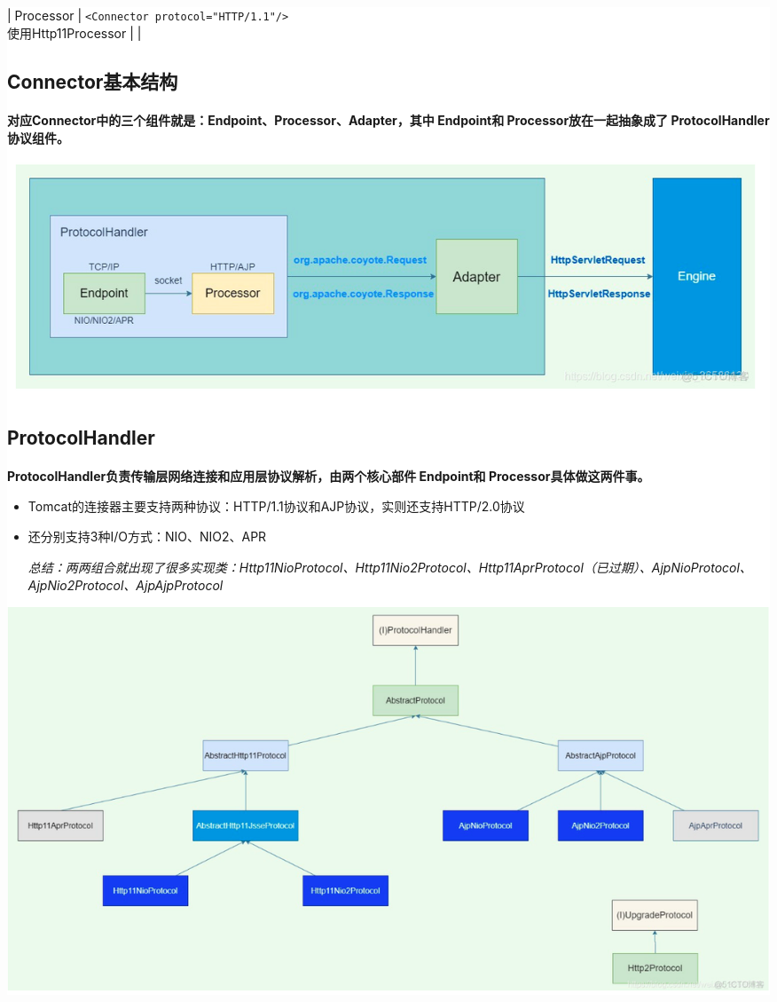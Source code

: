 | Processor                                                  | `<Connector protocol="HTTP/1.1"/>`<br />使用Http11Processor  |                      |

## Connector基本结构

**对应Connector中的三个组件就是：Endpoint、Processor、Adapter，其中 Endpoint和 Processor放在一起抽象成了 ProtocolHandler协议组件。**

![image-20220721205552106](assets/image-20220721205552106.png)



## ProtocolHandler

**ProtocolHandler负责传输层网络连接和应用层协议解析，由两个核心部件 Endpoint和 Processor具体做这两件事。**

- Tomcat的连接器主要支持两种协议：HTTP/1.1协议和AJP协议，实则还支持HTTP/2.0协议

- 还分别支持3种I/O方式：NIO、NIO2、APR

  *总结：两两组合就出现了很多实现类：Http11NioProtocol、Http11Nio2Protocol、Http11AprProtocol（已过期）、AjpNioProtocol、AjpNio2Protocol、AjpAjpProtocol*

  

![image-20220721212502505](assets/image-20220721212502505.png)
